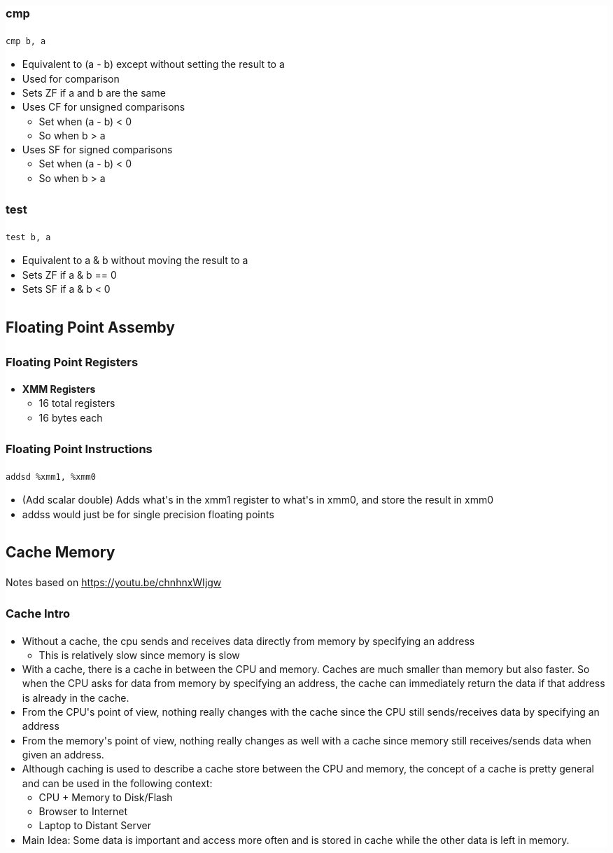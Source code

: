 ### cmp
```
cmp b, a
```
* Equivalent to (a - b) except without setting the result to a
* Used for comparison 
* Sets ZF if a and b are the same
* Uses CF for unsigned comparisons
  * Set when (a - b) < 0
  * So when b > a
* Uses SF for signed comparisons
  * Set when (a - b) < 0
  * So when b > a

### test
```
test b, a
```
* Equivalent to a & b without moving the result to a
* Sets ZF if a & b == 0
* Sets SF if a & b < 0

## Floating Point Assemby

### Floating Point Registers
* **XMM Registers**
  * 16 total registers
  * 16 bytes each
### Floating Point Instructions
```
addsd %xmm1, %xmm0
```
* (Add scalar double)
Adds what's in the xmm1 register to what's in xmm0, and store the result in xmm0
* addss would just be for single precision floating points

## Cache Memory
Notes based on https://youtu.be/chnhnxWIjgw

### Cache Intro
* Without a cache, the cpu sends and receives data directly from memory by specifying an address
  * This is relatively slow since memory is slow
* With a cache, there is a cache in between the CPU and memory. Caches are much smaller than memory but also faster. So when the CPU asks for data from memory by specifying an address, the cache can immediately return the data if that address is already in the cache.
* From the CPU's point of view, nothing really changes with the cache since the CPU still sends/receives data by specifying an address
* From the memory's point of view, nothing really changes as well with a cache since memory still receives/sends data when given an address.
* Although caching is used to describe a cache store between the CPU and memory, the concept of a cache is pretty general and can be used in the following context:
  * CPU + Memory to Disk/Flash
  * Browser to Internet
  * Laptop to Distant Server
* Main Idea: Some data is important and access more often and is stored in cache while the other data is left in memory.
